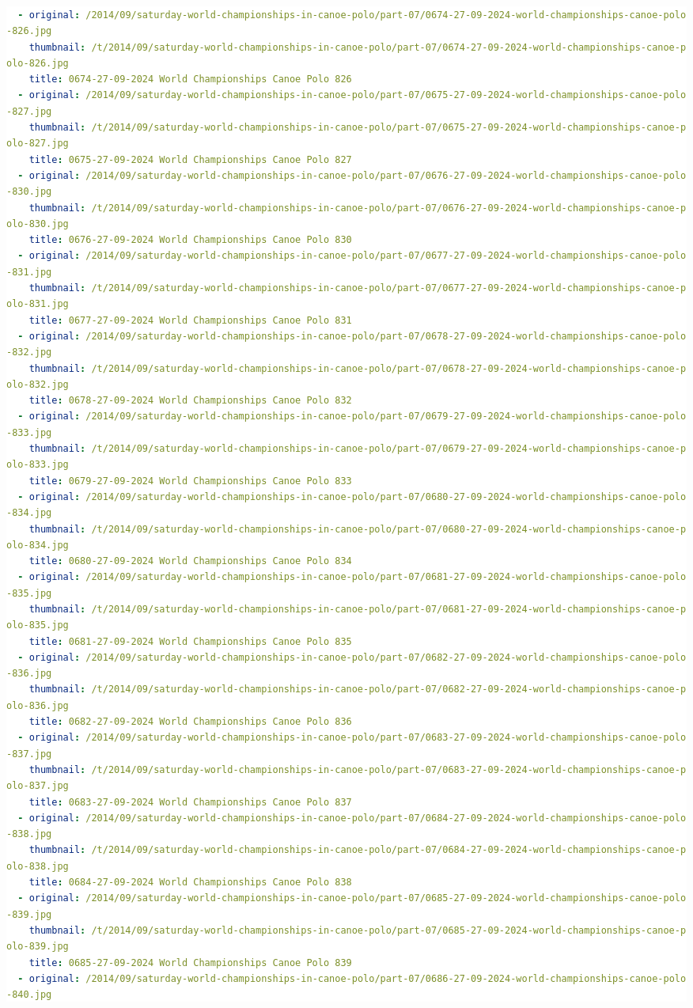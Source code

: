 ```yaml
  - original: /2014/09/saturday-world-championships-in-canoe-polo/part-07/0674-27-09-2024-world-championships-canoe-polo-826.jpg
    thumbnail: /t/2014/09/saturday-world-championships-in-canoe-polo/part-07/0674-27-09-2024-world-championships-canoe-polo-826.jpg
    title: 0674-27-09-2024 World Championships Canoe Polo 826
  - original: /2014/09/saturday-world-championships-in-canoe-polo/part-07/0675-27-09-2024-world-championships-canoe-polo-827.jpg
    thumbnail: /t/2014/09/saturday-world-championships-in-canoe-polo/part-07/0675-27-09-2024-world-championships-canoe-polo-827.jpg
    title: 0675-27-09-2024 World Championships Canoe Polo 827
  - original: /2014/09/saturday-world-championships-in-canoe-polo/part-07/0676-27-09-2024-world-championships-canoe-polo-830.jpg
    thumbnail: /t/2014/09/saturday-world-championships-in-canoe-polo/part-07/0676-27-09-2024-world-championships-canoe-polo-830.jpg
    title: 0676-27-09-2024 World Championships Canoe Polo 830
  - original: /2014/09/saturday-world-championships-in-canoe-polo/part-07/0677-27-09-2024-world-championships-canoe-polo-831.jpg
    thumbnail: /t/2014/09/saturday-world-championships-in-canoe-polo/part-07/0677-27-09-2024-world-championships-canoe-polo-831.jpg
    title: 0677-27-09-2024 World Championships Canoe Polo 831
  - original: /2014/09/saturday-world-championships-in-canoe-polo/part-07/0678-27-09-2024-world-championships-canoe-polo-832.jpg
    thumbnail: /t/2014/09/saturday-world-championships-in-canoe-polo/part-07/0678-27-09-2024-world-championships-canoe-polo-832.jpg
    title: 0678-27-09-2024 World Championships Canoe Polo 832
  - original: /2014/09/saturday-world-championships-in-canoe-polo/part-07/0679-27-09-2024-world-championships-canoe-polo-833.jpg
    thumbnail: /t/2014/09/saturday-world-championships-in-canoe-polo/part-07/0679-27-09-2024-world-championships-canoe-polo-833.jpg
    title: 0679-27-09-2024 World Championships Canoe Polo 833
  - original: /2014/09/saturday-world-championships-in-canoe-polo/part-07/0680-27-09-2024-world-championships-canoe-polo-834.jpg
    thumbnail: /t/2014/09/saturday-world-championships-in-canoe-polo/part-07/0680-27-09-2024-world-championships-canoe-polo-834.jpg
    title: 0680-27-09-2024 World Championships Canoe Polo 834
  - original: /2014/09/saturday-world-championships-in-canoe-polo/part-07/0681-27-09-2024-world-championships-canoe-polo-835.jpg
    thumbnail: /t/2014/09/saturday-world-championships-in-canoe-polo/part-07/0681-27-09-2024-world-championships-canoe-polo-835.jpg
    title: 0681-27-09-2024 World Championships Canoe Polo 835
  - original: /2014/09/saturday-world-championships-in-canoe-polo/part-07/0682-27-09-2024-world-championships-canoe-polo-836.jpg
    thumbnail: /t/2014/09/saturday-world-championships-in-canoe-polo/part-07/0682-27-09-2024-world-championships-canoe-polo-836.jpg
    title: 0682-27-09-2024 World Championships Canoe Polo 836
  - original: /2014/09/saturday-world-championships-in-canoe-polo/part-07/0683-27-09-2024-world-championships-canoe-polo-837.jpg
    thumbnail: /t/2014/09/saturday-world-championships-in-canoe-polo/part-07/0683-27-09-2024-world-championships-canoe-polo-837.jpg
    title: 0683-27-09-2024 World Championships Canoe Polo 837
  - original: /2014/09/saturday-world-championships-in-canoe-polo/part-07/0684-27-09-2024-world-championships-canoe-polo-838.jpg
    thumbnail: /t/2014/09/saturday-world-championships-in-canoe-polo/part-07/0684-27-09-2024-world-championships-canoe-polo-838.jpg
    title: 0684-27-09-2024 World Championships Canoe Polo 838
  - original: /2014/09/saturday-world-championships-in-canoe-polo/part-07/0685-27-09-2024-world-championships-canoe-polo-839.jpg
    thumbnail: /t/2014/09/saturday-world-championships-in-canoe-polo/part-07/0685-27-09-2024-world-championships-canoe-polo-839.jpg
    title: 0685-27-09-2024 World Championships Canoe Polo 839
  - original: /2014/09/saturday-world-championships-in-canoe-polo/part-07/0686-27-09-2024-world-championships-canoe-polo-840.jpg
```